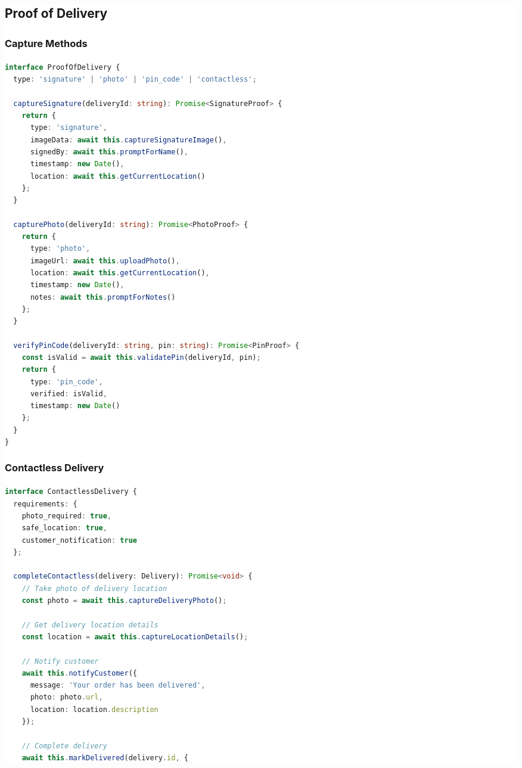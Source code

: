 ## Proof of Delivery

### Capture Methods
```typescript
interface ProofOfDelivery {
  type: 'signature' | 'photo' | 'pin_code' | 'contactless';
  
  captureSignature(deliveryId: string): Promise<SignatureProof> {
    return {
      type: 'signature',
      imageData: await this.captureSignatureImage(),
      signedBy: await this.promptForName(),
      timestamp: new Date(),
      location: await this.getCurrentLocation()
    };
  }
  
  capturePhoto(deliveryId: string): Promise<PhotoProof> {
    return {
      type: 'photo',
      imageUrl: await this.uploadPhoto(),
      location: await this.getCurrentLocation(),
      timestamp: new Date(),
      notes: await this.promptForNotes()
    };
  }
  
  verifyPinCode(deliveryId: string, pin: string): Promise<PinProof> {
    const isValid = await this.validatePin(deliveryId, pin);
    return {
      type: 'pin_code',
      verified: isValid,
      timestamp: new Date()
    };
  }
}
```

### Contactless Delivery
```typescript
interface ContactlessDelivery {
  requirements: {
    photo_required: true,
    safe_location: true,
    customer_notification: true
  };
  
  completeContactless(delivery: Delivery): Promise<void> {
    // Take photo of delivery location
    const photo = await this.captureDeliveryPhoto();
    
    // Get delivery location details
    const location = await this.captureLocationDetails();
    
    // Notify customer
    await this.notifyCustomer({
      message: 'Your order has been delivered',
      photo: photo.url,
      location: location.description
    });
    
    // Complete delivery
    await this.markDelivered(delivery.id, {
```
